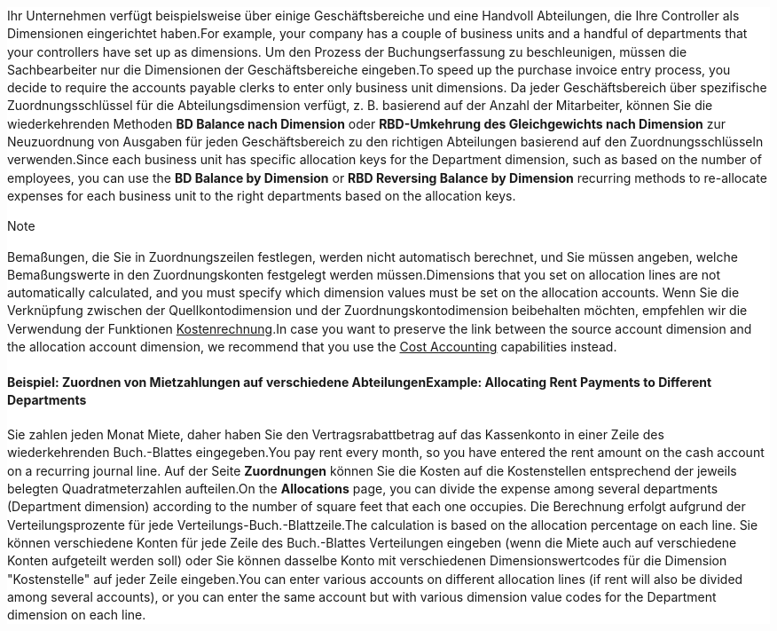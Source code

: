 <span data-ttu-id="02658-228">Ihr Unternehmen verfügt beispielsweise über einige Geschäftsbereiche und eine Handvoll Abteilungen, die Ihre Controller als Dimensionen eingerichtet haben.</span><span class="sxs-lookup"><span data-stu-id="02658-228">For example, your company has a couple of business units and a handful of departments that your controllers have set up as dimensions.</span></span> <span data-ttu-id="02658-229">Um den Prozess der Buchungserfassung zu beschleunigen, müssen die Sachbearbeiter nur die Dimensionen der Geschäftsbereiche eingeben.</span><span class="sxs-lookup"><span data-stu-id="02658-229">To speed up the purchase invoice entry process, you decide to require the accounts payable clerks to enter only business unit dimensions.</span></span> <span data-ttu-id="02658-230">Da jeder Geschäftsbereich über spezifische Zuordnungsschlüssel für die Abteilungsdimension verfügt, z. B. basierend auf der Anzahl der Mitarbeiter, können Sie die wiederkehrenden Methoden **BD Balance nach Dimension** oder **RBD-Umkehrung des Gleichgewichts nach Dimension** zur Neuzuordnung von Ausgaben für jeden Geschäftsbereich zu den richtigen Abteilungen basierend auf den Zuordnungsschlüsseln verwenden.</span><span class="sxs-lookup"><span data-stu-id="02658-230">Since each business unit has specific allocation keys for the Department dimension, such as based on the number of employees, you can use the **BD Balance by Dimension** or **RBD Reversing Balance by Dimension** recurring methods to re-allocate expenses for each business unit to the right departments based on the allocation keys.</span></span>  

> [!NOTE]
> <span data-ttu-id="02658-231">Bemaßungen, die Sie in Zuordnungszeilen festlegen, werden nicht automatisch berechnet, und Sie müssen angeben, welche Bemaßungswerte in den Zuordnungskonten festgelegt werden müssen.</span><span class="sxs-lookup"><span data-stu-id="02658-231">Dimensions that you set on allocation lines are not automatically calculated, and you must specify which dimension values must be set on the allocation accounts.</span></span> <span data-ttu-id="02658-232">Wenn Sie die Verknüpfung zwischen der Quellkontodimension und der Zuordnungskontodimension beibehalten möchten, empfehlen wir die Verwendung der Funktionen [Kostenrechnung](finance-about-cost-accounting.md).</span><span class="sxs-lookup"><span data-stu-id="02658-232">In case you want to preserve the link between the source account dimension and the allocation account dimension, we recommend that you use the [Cost Accounting](finance-about-cost-accounting.md) capabilities instead.</span></span>

#### <a name="example-allocating-rent-payments-to-different-departments"></a><span data-ttu-id="02658-233">Beispiel: Zuordnen von Mietzahlungen auf verschiedene Abteilungen</span><span class="sxs-lookup"><span data-stu-id="02658-233">Example: Allocating Rent Payments to Different Departments</span></span>
<span data-ttu-id="02658-234">Sie zahlen jeden Monat Miete, daher haben Sie den Vertragsrabattbetrag auf das Kassenkonto in einer Zeile des wiederkehrenden Buch.-Blattes eingegeben.</span><span class="sxs-lookup"><span data-stu-id="02658-234">You pay rent every month, so you have entered the rent amount on the cash account on a recurring journal line.</span></span> <span data-ttu-id="02658-235">Auf der Seite **Zuordnungen** können Sie die Kosten auf die Kostenstellen entsprechend der jeweils belegten Quadratmeterzahlen aufteilen.</span><span class="sxs-lookup"><span data-stu-id="02658-235">On the **Allocations** page, you can divide the expense among several departments (Department dimension) according to the number of square feet that each one occupies.</span></span> <span data-ttu-id="02658-236">Die Berechnung erfolgt aufgrund der Verteilungsprozente für jede Verteilungs-Buch.-Blattzeile.</span><span class="sxs-lookup"><span data-stu-id="02658-236">The calculation is based on the allocation percentage on each line.</span></span> <span data-ttu-id="02658-237">Sie können verschiedene Konten für jede Zeile des Buch.-Blattes Verteilungen eingeben (wenn die Miete auch auf verschiedene Konten aufgeteilt werden soll) oder Sie können dasselbe Konto mit verschiedenen Dimensionswertcodes für die Dimension "Kostenstelle" auf jeder Zeile eingeben.</span><span class="sxs-lookup"><span data-stu-id="02658-237">You can enter various accounts on different allocation lines (if rent will also be divided among several accounts), or you can enter the same account but with various dimension value codes for the Department dimension on each line.</span></span>

